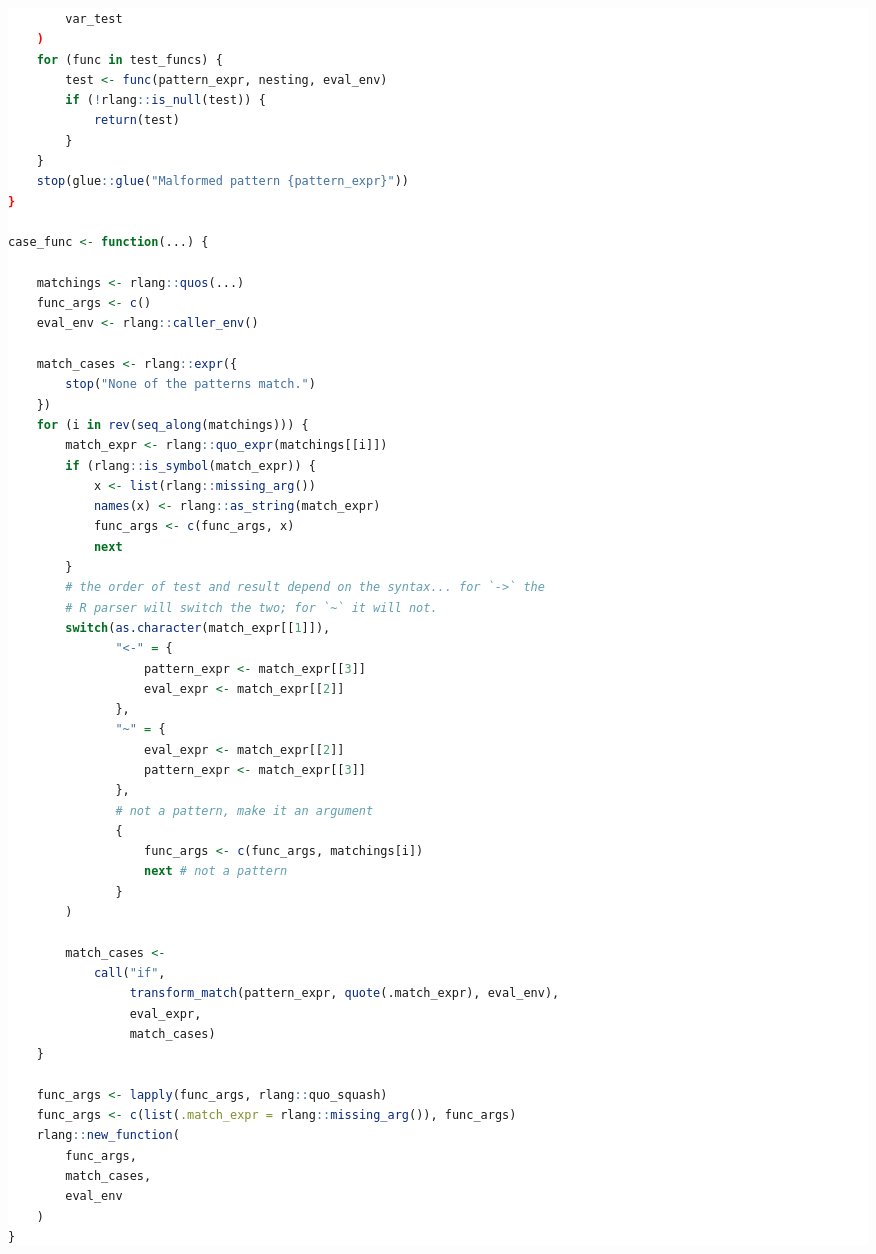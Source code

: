 ```r
        var_test
    )
    for (func in test_funcs) {
        test <- func(pattern_expr, nesting, eval_env)
        if (!rlang::is_null(test)) {
            return(test)
        }
    }
    stop(glue::glue("Malformed pattern {pattern_expr}"))
}

case_func <- function(...) {

    matchings <- rlang::quos(...)
    func_args <- c()
    eval_env <- rlang::caller_env()

    match_cases <- rlang::expr({
        stop("None of the patterns match.")
    })
    for (i in rev(seq_along(matchings))) {
        match_expr <- rlang::quo_expr(matchings[[i]])
        if (rlang::is_symbol(match_expr)) {
            x <- list(rlang::missing_arg())
            names(x) <- rlang::as_string(match_expr)
            func_args <- c(func_args, x)
            next
        }
        # the order of test and result depend on the syntax... for `->` the
        # R parser will switch the two; for `~` it will not.
        switch(as.character(match_expr[[1]]),
               "<-" = {
                   pattern_expr <- match_expr[[3]]
                   eval_expr <- match_expr[[2]]
               },
               "~" = {
                   eval_expr <- match_expr[[2]]
                   pattern_expr <- match_expr[[3]]
               },
               # not a pattern, make it an argument
               {
                   func_args <- c(func_args, matchings[i])
                   next # not a pattern
               }
        )

        match_cases <-
            call("if",
                 transform_match(pattern_expr, quote(.match_expr), eval_env),
                 eval_expr,
                 match_cases)
    }

    func_args <- lapply(func_args, rlang::quo_squash)
    func_args <- c(list(.match_expr = rlang::missing_arg()), func_args)
    rlang::new_function(
        func_args,
        match_cases,
        eval_env
    )
}
```
